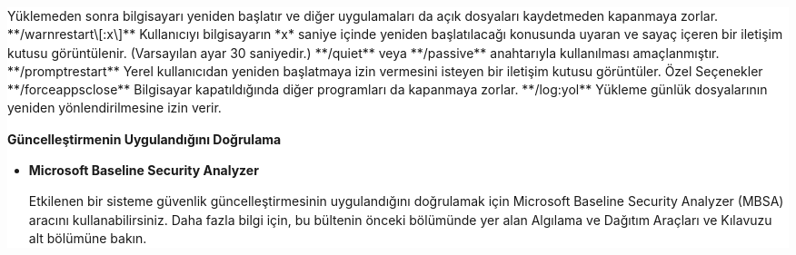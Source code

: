 <td style="border:1px solid black;">
Yüklemeden sonra bilgisayarı yeniden başlatır ve diğer uygulamaları da açık dosyaları kaydetmeden kapanmaya zorlar.
</td>
</tr>
<tr class="alternateRow">
<td style="border:1px solid black;">
**/warnrestart\[:x\]**
</td>
<td style="border:1px solid black;">
Kullanıcıyı bilgisayarın *x* saniye içinde yeniden başlatılacağı konusunda uyaran ve sayaç içeren bir iletişim kutusu görüntülenir. (Varsayılan ayar 30 saniyedir.) **/quiet** veya **/passive** anahtarıyla kullanılması amaçlanmıştır.
</td>
</tr>
<tr>
<td style="border:1px solid black;">
**/promptrestart**
</td>
<td style="border:1px solid black;">
Yerel kullanıcıdan yeniden başlatmaya izin vermesini isteyen bir iletişim kutusu görüntüler.
</td>
</tr>
<tr>
<th colspan="2">
Özel Seçenekler
</th>
</tr>
<tr class="alternateRow">
<td style="border:1px solid black;">
**/forceappsclose**
</td>
<td style="border:1px solid black;">
Bilgisayar kapatıldığında diğer programları da kapanmaya zorlar.
</td>
</tr>
<tr>
<td style="border:1px solid black;">
**/log:yol**
</td>
<td style="border:1px solid black;">
Yükleme günlük dosyalarının yeniden yönlendirilmesine izin verir.
</td>
</tr>
</table>
 
**Güncelleştirmenin Uygulandığını Doğrulama**

-   **Microsoft Baseline Security Analyzer**

    Etkilenen bir sisteme güvenlik güncelleştirmesinin uygulandığını doğrulamak için Microsoft Baseline Security Analyzer (MBSA) aracını kullanabilirsiniz. Daha fazla bilgi için, bu bültenin önceki bölümünde yer alan Algılama ve Dağıtım Araçları ve Kılavuzu alt bölümüne bakın.

